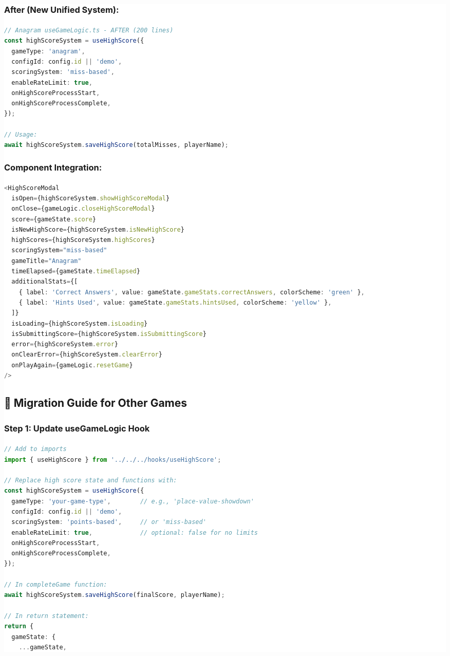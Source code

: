 ### After (New Unified System):
```typescript
// Anagram useGameLogic.ts - AFTER (200 lines)
const highScoreSystem = useHighScore({
  gameType: 'anagram',
  configId: config.id || 'demo', 
  scoringSystem: 'miss-based',
  enableRateLimit: true,
  onHighScoreProcessStart,
  onHighScoreProcessComplete,
});

// Usage:
await highScoreSystem.saveHighScore(totalMisses, playerName);
```

### Component Integration:
```typescript
<HighScoreModal
  isOpen={highScoreSystem.showHighScoreModal}
  onClose={gameLogic.closeHighScoreModal}
  score={gameState.score}
  isNewHighScore={highScoreSystem.isNewHighScore}
  highScores={highScoreSystem.highScores}
  scoringSystem="miss-based"
  gameTitle="Anagram"
  timeElapsed={gameState.timeElapsed}
  additionalStats={[
    { label: 'Correct Answers', value: gameState.gameStats.correctAnswers, colorScheme: 'green' },
    { label: 'Hints Used', value: gameState.gameStats.hintsUsed, colorScheme: 'yellow' },
  ]}
  isLoading={highScoreSystem.isLoading}
  isSubmittingScore={highScoreSystem.isSubmittingScore}
  error={highScoreSystem.error}
  onClearError={highScoreSystem.clearError}
  onPlayAgain={gameLogic.resetGame}
/>
```

## 🔄 **Migration Guide for Other Games**

### Step 1: Update useGameLogic Hook
```typescript
// Add to imports
import { useHighScore } from '../../../hooks/useHighScore';

// Replace high score state and functions with:
const highScoreSystem = useHighScore({
  gameType: 'your-game-type',        // e.g., 'place-value-showdown'
  configId: config.id || 'demo',
  scoringSystem: 'points-based',     // or 'miss-based' 
  enableRateLimit: true,             // optional: false for no limits
  onHighScoreProcessStart,
  onHighScoreProcessComplete,
});

// In completeGame function:
await highScoreSystem.saveHighScore(finalScore, playerName);

// In return statement:
return {
  gameState: {
    ...gameState,
```